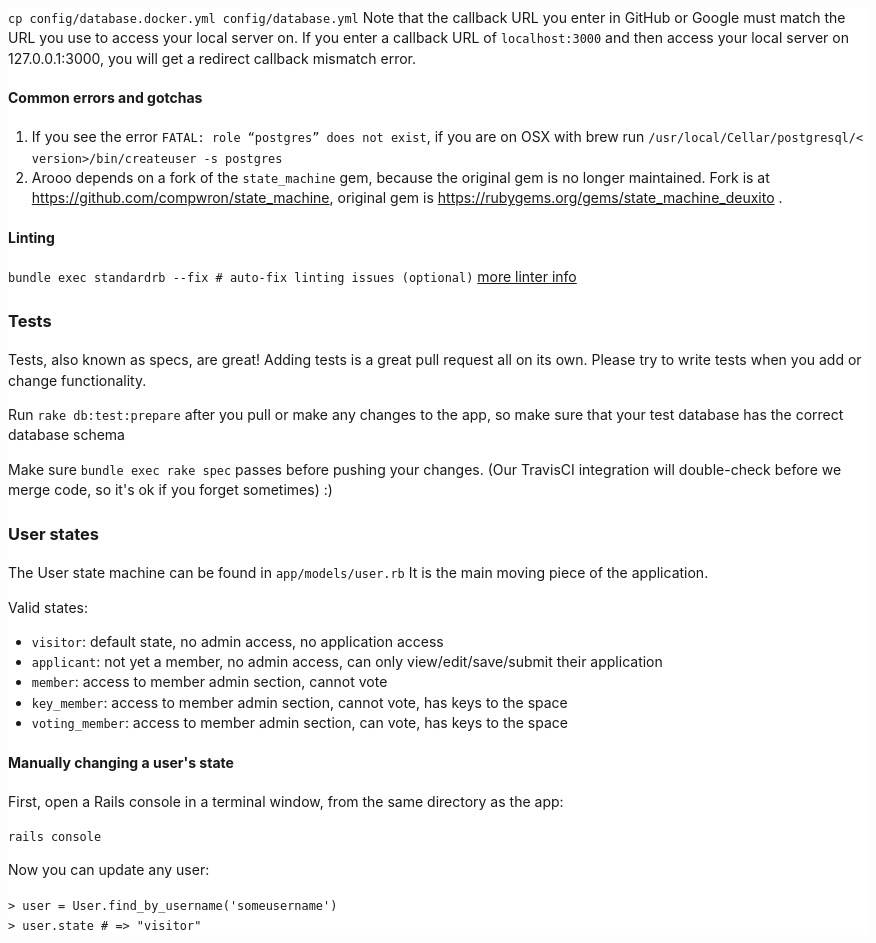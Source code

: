 ```cp config/database.docker.yml config/database.yml```
Note that the callback URL you enter in GitHub or Google must match the URL you use to access your local server on. If you enter a callback URL of `localhost:3000` and then access your local server on 127.0.0.1:3000, you will get a redirect callback mismatch error.

#### Common errors and gotchas

1. If you see the error `FATAL: role “postgres” does not exist`, if you are on OSX with brew run `/usr/local/Cellar/postgresql/<version>/bin/createuser -s postgres`
2. Arooo depends on a fork of the `state_machine` gem, because the original gem is no longer maintained. Fork is at https://github.com/compwron/state_machine, original gem is https://rubygems.org/gems/state_machine_deuxito .

#### Linting

`bundle exec standardrb --fix # auto-fix linting issues (optional)` [more linter info](https://github.com/testdouble/standard)

### Tests

Tests, also known as specs, are great! Adding tests is a great pull request all on its own. Please try to write tests when you add or change functionality.

Run `rake db:test:prepare` after you pull or make any changes to the app, so make sure that your test database has the correct database schema

Make sure `bundle exec rake spec` passes before pushing your changes. (Our TravisCI integration will double-check before we merge code, so it's ok if you forget sometimes) :)

### User states

The User state machine can be found in `app/models/user.rb` It is the main moving piece of the
application.

Valid states:

* `visitor`: default state, no admin access, no application access
* `applicant`: not yet a member, no admin access, can only
  view/edit/save/submit their application
* `member`: access to member admin section, cannot vote
* `key_member`: access to member admin section, cannot vote, has keys to the space
* `voting_member`: access to member admin section, can vote, has keys to the space


#### Manually changing a user's state

First, open a Rails console in a terminal window, from the same directory as the app:

```
rails console
```

Now you can update any user:

```
> user = User.find_by_username('someusername')
> user.state # => "visitor"
